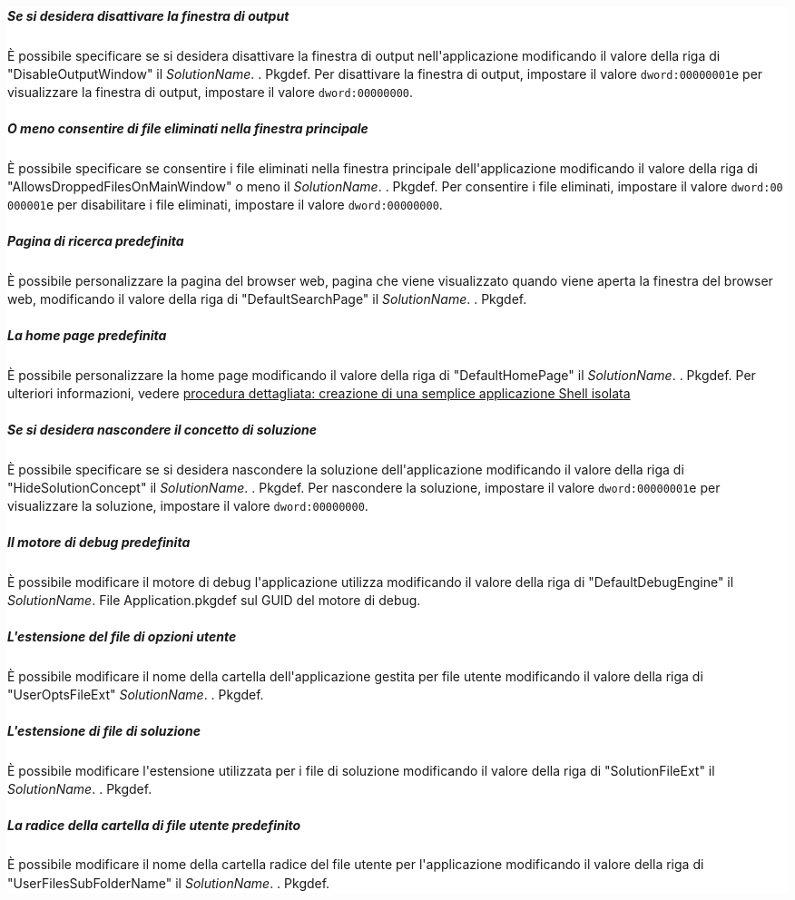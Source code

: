 ##### <a name="whether-or-not-to-disable-the-output-window"></a>Se si desidera disattivare la finestra di output  
 È possibile specificare se si desidera disattivare la finestra di output nell'applicazione modificando il valore della riga di "DisableOutputWindow" il *SolutionName*. . Pkgdef. Per disattivare la finestra di output, impostare il valore `dword:00000001`e per visualizzare la finestra di output, impostare il valore `dword:00000000`.  
  
##### <a name="whether-or-not-to-allow-dropped-files-on-the-main-window"></a>O meno consentire di file eliminati nella finestra principale  
 È possibile specificare se consentire i file eliminati nella finestra principale dell'applicazione modificando il valore della riga di "AllowsDroppedFilesOnMainWindow" o meno il *SolutionName*. . Pkgdef. Per consentire i file eliminati, impostare il valore `dword:00000001`e per disabilitare i file eliminati, impostare il valore `dword:00000000`.  
  
##### <a name="the-default-search-page"></a>Pagina di ricerca predefinita  
 È possibile personalizzare la pagina del browser web, pagina che viene visualizzato quando viene aperta la finestra del browser web, modificando il valore della riga di "DefaultSearchPage" il *SolutionName*. . Pkgdef.  
  
##### <a name="the-default-home-page"></a>La home page predefinita  
 È possibile personalizzare la home page modificando il valore della riga di "DefaultHomePage" il *SolutionName*. . Pkgdef. Per ulteriori informazioni, vedere [procedura dettagliata: creazione di una semplice applicazione Shell isolata](../extensibility/walkthrough-creating-a-basic-isolated-shell-application.md)  
  
##### <a name="whether-or-not-to-hide-the-solution-concept"></a>Se si desidera nascondere il concetto di soluzione  
 È possibile specificare se si desidera nascondere la soluzione dell'applicazione modificando il valore della riga di "HideSolutionConcept" il *SolutionName*. . Pkgdef. Per nascondere la soluzione, impostare il valore `dword:00000001`e per visualizzare la soluzione, impostare il valore `dword:00000000`.  
  
##### <a name="the-default-debug-engine"></a>Il motore di debug predefinita  
 È possibile modificare il motore di debug l'applicazione utilizza modificando il valore della riga di "DefaultDebugEngine" il *SolutionName*. File Application.pkgdef sul GUID del motore di debug.  
  
##### <a name="the-file-extension-of-the-user-options-file"></a>L'estensione del file di opzioni utente  
 È possibile modificare il nome della cartella dell'applicazione gestita per file utente modificando il valore della riga di "UserOptsFileExt" *SolutionName*. . Pkgdef.  
  
##### <a name="the-solution-file-extension"></a>L'estensione di file di soluzione  
 È possibile modificare l'estensione utilizzata per i file di soluzione modificando il valore della riga di "SolutionFileExt" il *SolutionName*. . Pkgdef.  
  
##### <a name="the-default-user-files-folder-root"></a>La radice della cartella di file utente predefinito  
 È possibile modificare il nome della cartella radice del file utente per l'applicazione modificando il valore della riga di "UserFilesSubFolderName" il *SolutionName*. . Pkgdef.  
  